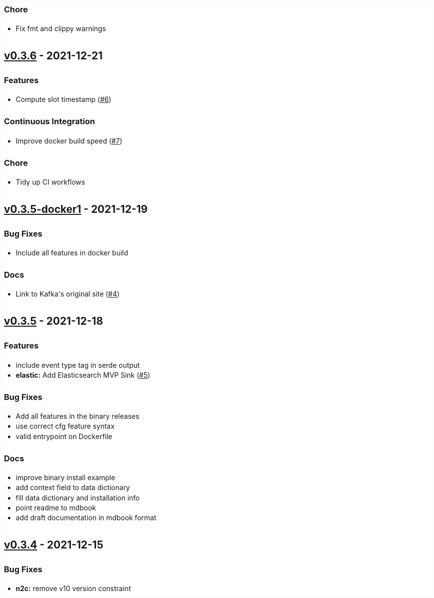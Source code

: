 ### Chore
- Fix fmt and clippy warnings


<a name="v0.3.6"></a>
## [v0.3.6] - 2021-12-21
### Features
- Compute slot timestamp ([#6](https://github.com/txpipe/oura/issues/6))

### Continuous Integration
- Improve docker build speed ([#7](https://github.com/txpipe/oura/issues/7))

### Chore
- Tidy up CI workflows


<a name="v0.3.5-docker1"></a>
## [v0.3.5-docker1] - 2021-12-19
### Bug Fixes
- Include all features in docker build

### Docs
- Link to Kafka's original site ([#4](https://github.com/txpipe/oura/issues/4))


<a name="v0.3.5"></a>
## [v0.3.5] - 2021-12-18
### Features
- include event type tag in serde output
- **elastic:** Add Elasticsearch MVP Sink ([#5](https://github.com/txpipe/oura/issues/5))

### Bug Fixes
- Add all features in the binary releases
- use correct cfg feature syntax
- valid entrypoint on Dockerfile

### Docs
- improve binary install example
- add context field to data dictionary
- fill data dictionary and installation info
- point readme to mdbook
- add draft documentation in mdbook format


<a name="v0.3.4"></a>
## [v0.3.4] - 2021-12-15
### Bug Fixes
- **n2c:** remove v10 version constraint


[Unreleased]: https://github.com/txpipe/oura/compare/v1.4.1...HEAD
[v1.4.1]: https://github.com/txpipe/oura/compare/v1.4.0...v1.4.1
[v1.4.0]: https://github.com/txpipe/oura/compare/v1.3.2...v1.4.0
[v1.3.2]: https://github.com/txpipe/oura/compare/v1.3.1...v1.3.2
[v1.3.1]: https://github.com/txpipe/oura/compare/v1.3.0...v1.3.1
[v1.3.0]: https://github.com/txpipe/oura/compare/v1.2.2...v1.3.0
[v1.2.2]: https://github.com/txpipe/oura/compare/v1.2.1...v1.2.2
[v1.2.1]: https://github.com/txpipe/oura/compare/v1.2.0...v1.2.1
[v1.2.0]: https://github.com/txpipe/oura/compare/v1.1.0...v1.2.0
[v1.1.0]: https://github.com/txpipe/oura/compare/v1.0.2...v1.1.0
[v1.0.2]: https://github.com/txpipe/oura/compare/v1.0.1...v1.0.2
[v1.0.1]: https://github.com/txpipe/oura/compare/v1.0.0...v1.0.1
[v1.0.0]: https://github.com/txpipe/oura/compare/v0.3.10...v1.0.0
[v0.3.10]: https://github.com/txpipe/oura/compare/v0.3.9...v0.3.10
[v0.3.9]: https://github.com/txpipe/oura/compare/v0.3.8...v0.3.9
[v0.3.8]: https://github.com/txpipe/oura/compare/v0.3.7...v0.3.8
[v0.3.7]: https://github.com/txpipe/oura/compare/v0.3.6...v0.3.7
[v0.3.6]: https://github.com/txpipe/oura/compare/v0.3.5-docker1...v0.3.6
[v0.3.5-docker1]: https://github.com/txpipe/oura/compare/v0.3.5...v0.3.5-docker1
[v0.3.5]: https://github.com/txpipe/oura/compare/v0.3.4...v0.3.5
[v0.3.4]: https://github.com/txpipe/oura/compare/v0.3.3...v0.3.4
[v0.3.3]: https://github.com/txpipe/oura/compare/v0.3.2...v0.3.3
[v0.3.2]: https://github.com/txpipe/oura/compare/v0.3.1-docker3...v0.3.2
[v0.3.1-docker3]: https://github.com/txpipe/oura/compare/v0.3.1-docker...v0.3.1-docker3
[v0.3.1-docker]: https://github.com/txpipe/oura/compare/v0.3.1-docker2...v0.3.1-docker
[v0.3.1-docker2]: https://github.com/txpipe/oura/compare/v0.3.1...v0.3.1-docker2
[v0.3.1]: https://github.com/txpipe/oura/compare/v0.3.0...v0.3.1
[v0.3.0]: https://github.com/txpipe/oura/compare/v0.2.0...v0.3.0
[v0.2.0]: https://github.com/txpipe/oura/compare/v0.1.0...v0.2.0